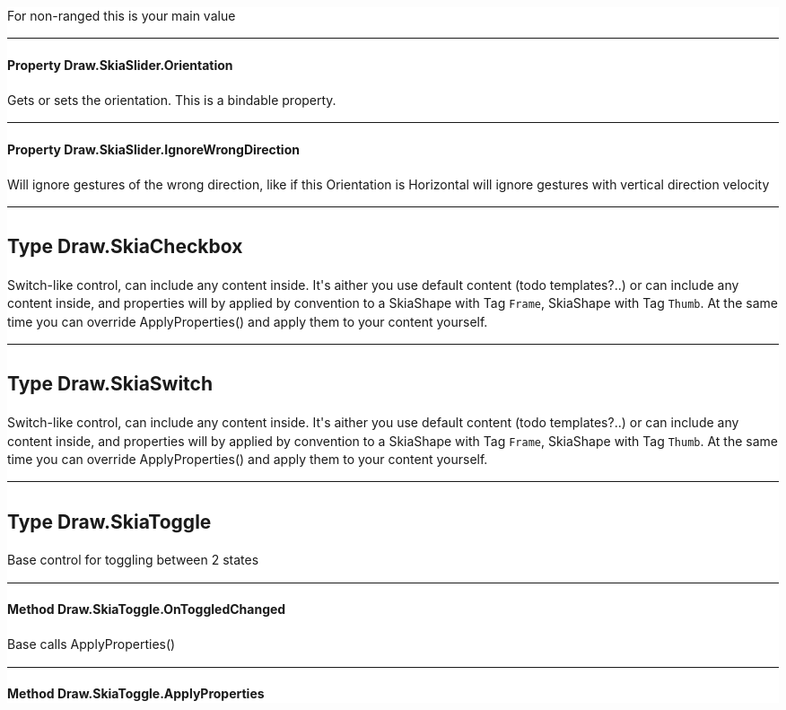  For non-ranged this is your main value 



---
#### Property Draw.SkiaSlider.Orientation

Gets or sets the orientation. This is a bindable property.





---
#### Property Draw.SkiaSlider.IgnoreWrongDirection

 Will ignore gestures of the wrong direction, like if this Orientation is Horizontal will ignore gestures with vertical direction velocity 



---
## Type Draw.SkiaCheckbox

 Switch-like control, can include any content inside. It's aither you use default content (todo templates?..) or can include any content inside, and properties will by applied by convention to a SkiaShape with Tag `Frame`, SkiaShape with Tag `Thumb`. At the same time you can override ApplyProperties() and apply them to your content yourself. 



---
## Type Draw.SkiaSwitch

 Switch-like control, can include any content inside. It's aither you use default content (todo templates?..) or can include any content inside, and properties will by applied by convention to a SkiaShape with Tag `Frame`, SkiaShape with Tag `Thumb`. At the same time you can override ApplyProperties() and apply them to your content yourself. 



---
## Type Draw.SkiaToggle

 Base control for toggling between 2 states 



---
#### Method Draw.SkiaToggle.OnToggledChanged

 Base calls ApplyProperties() 



---
#### Method Draw.SkiaToggle.ApplyProperties
